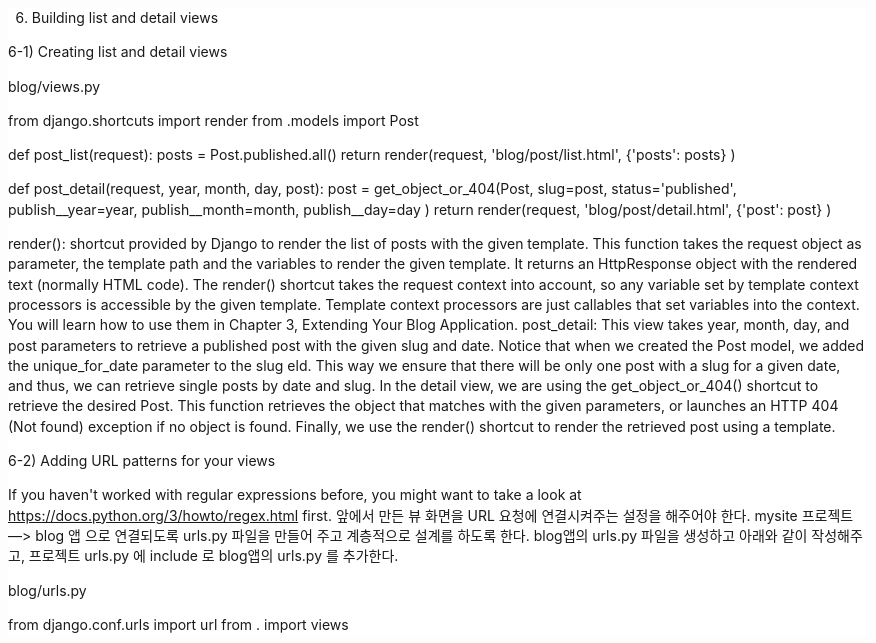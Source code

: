 6) Building list and detail views

6-1) Creating list and detail views

blog/views.py

from django.shortcuts import render
from .models import Post

def post_list(request):
    posts = Post.published.all()
    return render(request,
            'blog/post/list.html',
            {'posts': posts}
        )

def post_detail(request, year, month, day, post):
    post = get_object_or_404(Post, slug=post,
                                status='published',
                                publish__year=year,
                                publish__month=month,
                                publish__day=day
        )
    return render(request,
            'blog/post/detail.html',
            {'post': post}
        )

render():  shortcut provided by Django to render the list of posts with the given template. This function takes the request object as parameter, the template path and the variables to render the given template. It returns an HttpResponse object with the rendered text (normally HTML code). The render() shortcut takes the request context into account, so any variable set by template context processors is accessible by the given template. Template context processors are just callables that set variables into the context. You will learn how to use them in Chapter 3, Extending Your Blog Application.
post_detail: This view takes year, month, day, and post parameters to retrieve a published post with the given slug and date. Notice that when we created the Post model, we added the unique_for_date parameter to the slug eld. This way we ensure that there will be only one post with a slug for a given date, and thus, we can retrieve single posts by date and slug. In the detail view, we are using the get_object_or_404() shortcut to retrieve the desired Post. This function retrieves the object that matches with the given parameters, or launches an HTTP 404 (Not found) exception if no object is found. Finally, we use the render() shortcut to render the retrieved post using a template.

6-2) Adding URL patterns for your views

If you haven't worked with regular expressions before, you might want to take a look at https://docs.python.org/3/howto/regex.html first.
앞에서 만든 뷰 화면을 URL 요청에 연결시켜주는 설정을 해주어야 한다.
mysite 프로젝트 —> blog 앱 으로 연결되도록 urls.py 파일을 만들어 주고 계층적으로 설계를 하도록 한다.
blog앱의 urls.py 파일을 생성하고 아래와 같이 작성해주고, 프로젝트 urls.py 에 include 로 blog앱의 urls.py 를 추가한다.

blog/urls.py

from django.conf.urls import url
from . import views
